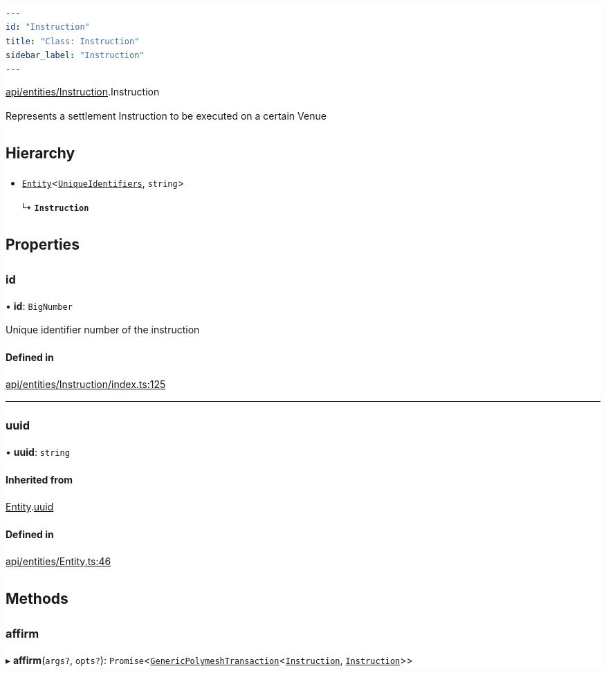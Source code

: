 ```yaml
---
id: "Instruction"
title: "Class: Instruction"
sidebar_label: "Instruction"
---
```


[api/entities/Instruction](../../../../modules/API/Entities/Instruction/Instruction.md).Instruction

Represents a settlement Instruction to be executed on a certain Venue

## Hierarchy

- [`Entity`](../Entity/Entity.md)\<[`UniqueIdentifiers`](../../../../interfaces/API/Entities/Instruction/UniqueIdentifiers/UniqueIdentifiers.md), `string`\>

  ↳ **`Instruction`**

## Properties

### id

• **id**: `BigNumber`

Unique identifier number of the instruction

#### Defined in

[api/entities/Instruction/index.ts:125](https://github.com/PolymeshAssociation/polymesh-sdk/blob/8a9158669/src/api/entities/Instruction/index.ts#L125)

___

### uuid

• **uuid**: `string`

#### Inherited from

[Entity](../Entity/Entity.md).[uuid](../Entity/Entity.md#uuid)

#### Defined in

[api/entities/Entity.ts:46](https://github.com/PolymeshAssociation/polymesh-sdk/blob/8a9158669/src/api/entities/Entity.ts#L46)

## Methods

### affirm

▸ **affirm**(`args?`, `opts?`): `Promise`\<[`GenericPolymeshTransaction`](../../../../modules/API/Procedures/Types/Types.md#genericpolymeshtransaction)\<[`Instruction`](Instruction.md), [`Instruction`](Instruction.md)\>\>
